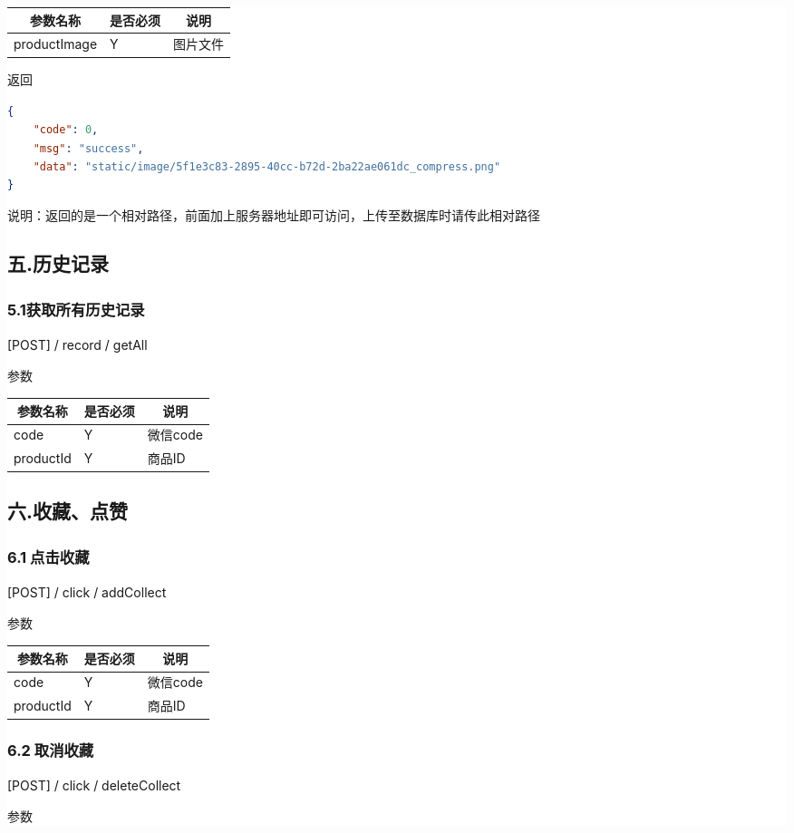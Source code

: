 | 参数名称     | 是否必须 | 说明     |
| ------------ | -------- | -------- |
| productImage | Y        | 图片文件 |

返回

```json
{
    "code": 0,
    "msg": "success",
    "data": "static/image/5f1e3c83-2895-40cc-b72d-2ba22ae061dc_compress.png"
}
```

说明：返回的是一个相对路径，前面加上服务器地址即可访问，上传至数据库时请传此相对路径



## 五.历史记录

### 5.1获取所有历史记录

[POST] / record / getAll

参数

| 参数名称  | 是否必须 | 说明     |
| --------- | -------- | -------- |
| code      | Y        | 微信code |
| productId | Y        | 商品ID   |



## 六.收藏、点赞

### 6.1 点击收藏

[POST] / click / addCollect

参数

| 参数名称  | 是否必须 | 说明     |
| --------- | -------- | -------- |
| code      | Y        | 微信code |
| productId | Y        | 商品ID   |



### 6.2 取消收藏

[POST] / click / deleteCollect

参数
